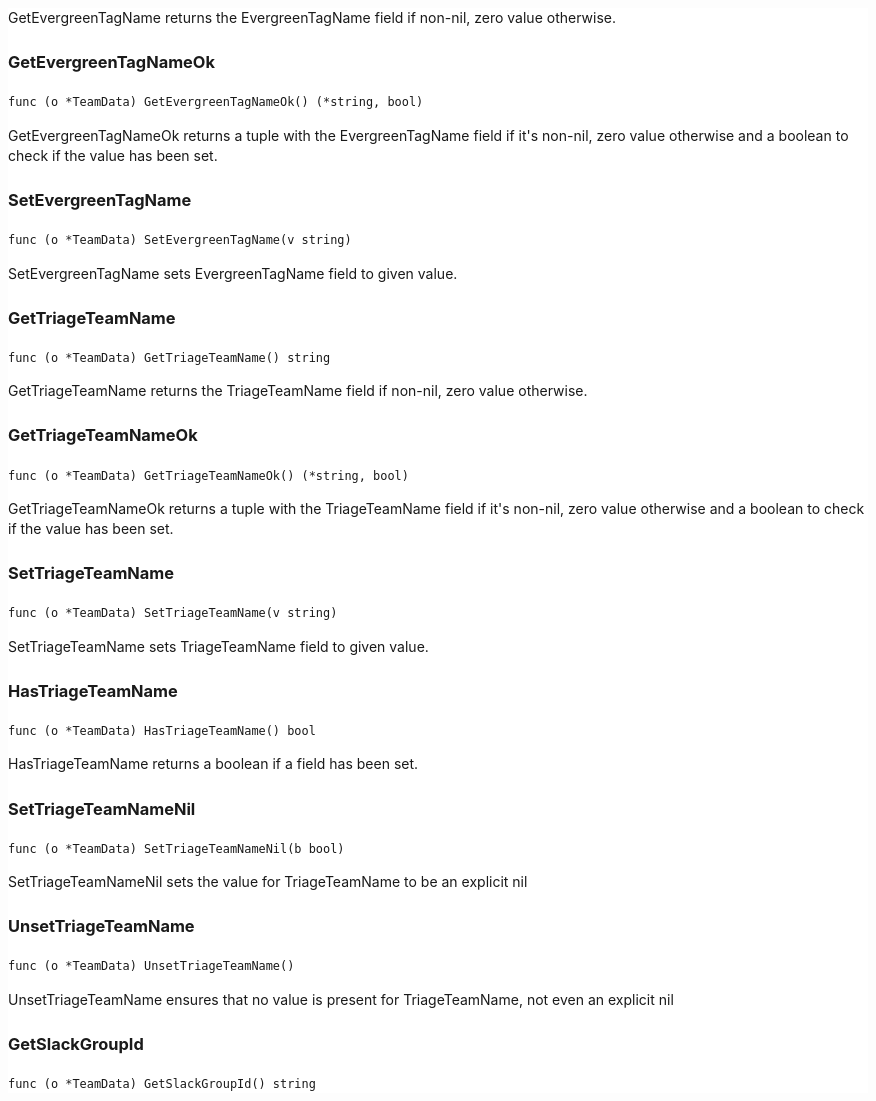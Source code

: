 GetEvergreenTagName returns the EvergreenTagName field if non-nil, zero value otherwise.

### GetEvergreenTagNameOk

`func (o *TeamData) GetEvergreenTagNameOk() (*string, bool)`

GetEvergreenTagNameOk returns a tuple with the EvergreenTagName field if it's non-nil, zero value otherwise
and a boolean to check if the value has been set.

### SetEvergreenTagName

`func (o *TeamData) SetEvergreenTagName(v string)`

SetEvergreenTagName sets EvergreenTagName field to given value.


### GetTriageTeamName

`func (o *TeamData) GetTriageTeamName() string`

GetTriageTeamName returns the TriageTeamName field if non-nil, zero value otherwise.

### GetTriageTeamNameOk

`func (o *TeamData) GetTriageTeamNameOk() (*string, bool)`

GetTriageTeamNameOk returns a tuple with the TriageTeamName field if it's non-nil, zero value otherwise
and a boolean to check if the value has been set.

### SetTriageTeamName

`func (o *TeamData) SetTriageTeamName(v string)`

SetTriageTeamName sets TriageTeamName field to given value.

### HasTriageTeamName

`func (o *TeamData) HasTriageTeamName() bool`

HasTriageTeamName returns a boolean if a field has been set.

### SetTriageTeamNameNil

`func (o *TeamData) SetTriageTeamNameNil(b bool)`

 SetTriageTeamNameNil sets the value for TriageTeamName to be an explicit nil

### UnsetTriageTeamName
`func (o *TeamData) UnsetTriageTeamName()`

UnsetTriageTeamName ensures that no value is present for TriageTeamName, not even an explicit nil
### GetSlackGroupId

`func (o *TeamData) GetSlackGroupId() string`
